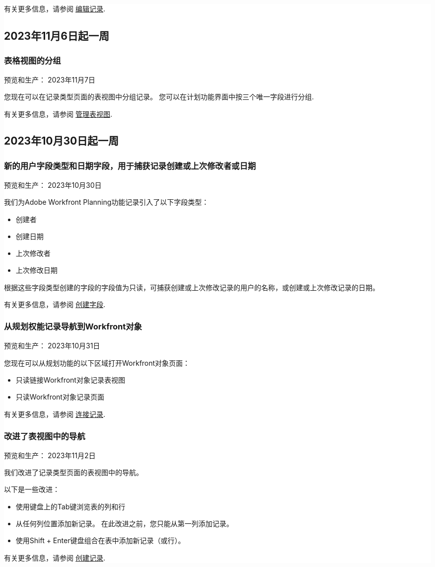 有关更多信息，请参阅 [编辑记录](../maestro/records/edit-records.md).

## 2023年11月6日起一周

### 表格视图的分组

预览和生产： 2023年11月7日

您现在可以在记录类型页面的表视图中分组记录。 您可以在计划功能界面中按三个唯一字段进行分组.

有关更多信息，请参阅 [管理表视图](../maestro/views/manage-the-table-view.md).

## 2023年10月30日起一周

### 新的用户字段类型和日期字段，用于捕获记录创建或上次修改者或日期

预览和生产： 2023年10月30日

我们为Adobe Workfront Planning功能记录引入了以下字段类型：

* 创建者

* 创建日期

* 上次修改者

* 上次修改日期

根据这些字段类型创建的字段的字段值为只读，可捕获创建或上次修改记录的用户的名称，或创建或上次修改记录的日期。

有关更多信息，请参阅 [创建字段](../maestro/fields/create-fields.md).

### 从规划权能记录导航到Workfront对象

预览和生产： 2023年10月31日

您现在可以从规划功能的以下区域打开Workfront对象页面：

* 只读链接Workfront对象记录表视图

* 只读Workfront对象记录页面

有关更多信息，请参阅 [连接记录](../maestro/records/connect-records.md).

### 改进了表视图中的导航

预览和生产： 2023年11月2日

我们改进了记录类型页面的表视图中的导航。

以下是一些改进：

* 使用键盘上的Tab键浏览表的列和行

* 从任何列位置添加新记录。 在此改进之前，您只能从第一列添加记录。

* 使用Shift + Enter键盘组合在表中添加新记录（或行）。

有关更多信息，请参阅 [创建记录](../maestro/records/connect-records.md).
